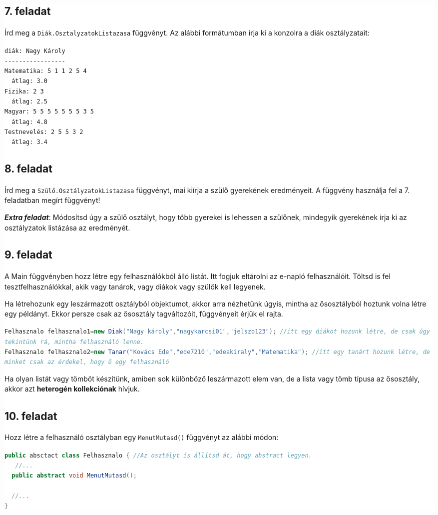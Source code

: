 ## 7. feladat

Írd meg a `Diák.OsztalyzatokListazasa` függvényt. Az alábbi formátumban írja ki a konzolra a diák osztályzatait:

```
diák: Nagy Károly
-----------------
Matematika: 5 1 1 2 5 4
  átlag: 3.0
Fizika: 2 3
  átlag: 2.5
Magyar: 5 5 5 5 5 5 5 3 5
  átlag: 4.8
Testnevelés: 2 5 5 3 2
  átlag: 3.4
```

## 8. feladat

Írd meg a `Szülő.OsztályzatokListazasa` függvényt, mai kiírja a szülő gyerekének eredményeit. A függvény használja fel a 7. feladatban megírt függvényt!

___Extra feladat___: Módosítsd úgy a szülő osztályt, hogy több gyerekei is lehessen a szülőnek, mindegyik gyerekének írja ki az osztályzatok listázása az eredményét.

## 9. feladat

A Main függvényben hozz létre egy felhasználókból álló listát. Itt fogjuk eltárolni az e-napló felhasználóit. Töltsd is fel tesztfelhasználókkal, akik vagy tanárok, vagy diákok vagy szülők kell legyenek.

Ha létrehozunk egy leszármazott osztályból objektumot, akkor arra nézhetünk úgyis, mintha az ősosztályból hoztunk volna létre egy példányt. Ekkor persze csak az ősosztály tagváltozóit, függvényeit érjük el rajta.

```cs
Felhasznalo felhasznalo1=new Diak("Nagy károly","nagykarcsi01","jelszo123"); //itt egy diákot hozunk létre, de csak úgy tekintünk rá, mintha felhasználó lenne.
Felhasznalo felhasznalo2=new Tanar("Kovács Ede","ede7210","edeakiraly","Matematika"); //itt egy tanárt hozunk létre, de minket csak az érdekel, hogy ő egy felhasználó

```

Ha olyan listát vagy tömböt készítünk, amiben sok különböző leszármazott elem van, de a lista vagy tömb típusa az ősosztály, akkor azt __heterogén kollekciónak__ hívjuk. 

## 10. feladat

Hozz létre a felhasználó osztályban egy `MenutMutasd()` függvényt az alábbi módon:

```cs
public absctact class Felhasznalo { //Az osztályt is állítsd át, hogy abstract legyen.
   //...
  public abstract void MenutMutasd();

  //...
}
```
